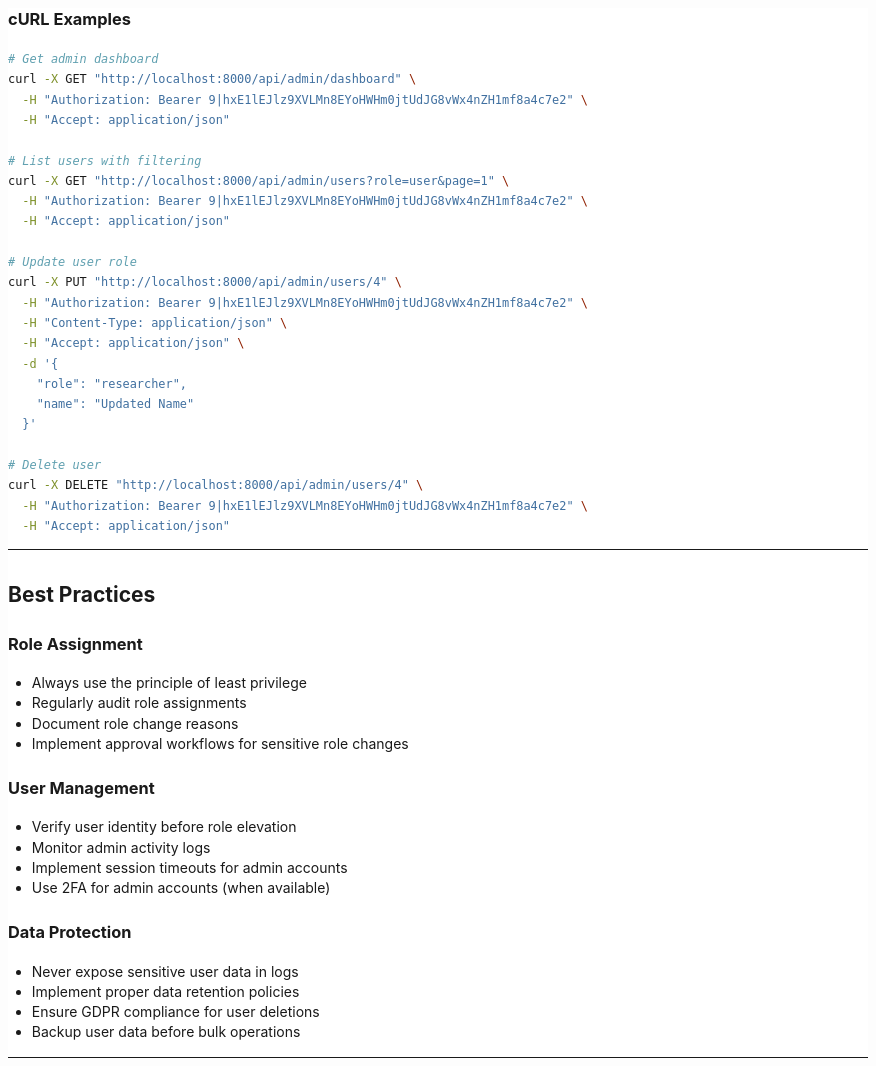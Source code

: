 ### cURL Examples

```bash
# Get admin dashboard
curl -X GET "http://localhost:8000/api/admin/dashboard" \
  -H "Authorization: Bearer 9|hxE1lEJlz9XVLMn8EYoHWHm0jtUdJG8vWx4nZH1mf8a4c7e2" \
  -H "Accept: application/json"

# List users with filtering
curl -X GET "http://localhost:8000/api/admin/users?role=user&page=1" \
  -H "Authorization: Bearer 9|hxE1lEJlz9XVLMn8EYoHWHm0jtUdJG8vWx4nZH1mf8a4c7e2" \
  -H "Accept: application/json"

# Update user role
curl -X PUT "http://localhost:8000/api/admin/users/4" \
  -H "Authorization: Bearer 9|hxE1lEJlz9XVLMn8EYoHWHm0jtUdJG8vWx4nZH1mf8a4c7e2" \
  -H "Content-Type: application/json" \
  -H "Accept: application/json" \
  -d '{
    "role": "researcher",
    "name": "Updated Name"
  }'

# Delete user
curl -X DELETE "http://localhost:8000/api/admin/users/4" \
  -H "Authorization: Bearer 9|hxE1lEJlz9XVLMn8EYoHWHm0jtUdJG8vWx4nZH1mf8a4c7e2" \
  -H "Accept: application/json"
```

---

## Best Practices

### Role Assignment
- Always use the principle of least privilege
- Regularly audit role assignments
- Document role change reasons
- Implement approval workflows for sensitive role changes

### User Management
- Verify user identity before role elevation
- Monitor admin activity logs
- Implement session timeouts for admin accounts
- Use 2FA for admin accounts (when available)

### Data Protection
- Never expose sensitive user data in logs
- Implement proper data retention policies
- Ensure GDPR compliance for user deletions
- Backup user data before bulk operations

---
